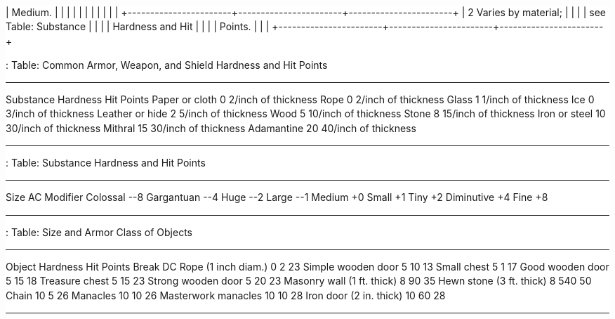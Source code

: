 | Medium.               |                       |                       |
|                       |                       |                       |
| </div>                |                       |                       |
+-----------------------+-----------------------+-----------------------+
| 2 Varies by material; |                       |                       |
| see Table: Substance  |                       |                       |
| Hardness and Hit      |                       |                       |
| Points.               |                       |                       |
+-----------------------+-----------------------+-----------------------+

: Table: Common Armor, Weapon, and Shield Hardness and Hit Points

  ----------------- ---------- ----------------------
  Substance         Hardness   Hit Points
  Paper or cloth    0          2/inch of thickness
  Rope              0          2/inch of thickness
  Glass             1          1/inch of thickness
  Ice               0          3/inch of thickness
  Leather or hide   2          5/inch of thickness
  Wood              5          10/inch of thickness
  Stone             8          15/inch of thickness
  Iron or steel     10         30/inch of thickness
  Mithral           15         30/inch of thickness
  Adamantine        20         40/inch of thickness
  ----------------- ---------- ----------------------

  : Table: Substance Hardness and Hit Points

  ------------ -------------
  Size         AC Modifier
  Colossal     --8
  Gargantuan   --4
  Huge         --2
  Large        --1
  Medium       +0
  Small        +1
  Tiny         +2
  Diminutive   +4
  Fine         +8
  ------------ -------------

  : Table: Size and Armor Class of Objects

  ---------------------------- ---------- ------------ ----------
  Object                       Hardness   Hit Points   Break DC
  Rope (1 inch diam.)          0          2            23
  Simple wooden door           5          10           13
  Small chest                  5          1            17
  Good wooden door             5          15           18
  Treasure chest               5          15           23
  Strong wooden door           5          20           23
  Masonry wall (1 ft. thick)   8          90           35
  Hewn stone (3 ft. thick)     8          540          50
  Chain                        10         5            26
  Manacles                     10         10           26
  Masterwork manacles          10         10           28
  Iron door (2 in. thick)      10         60           28
  ---------------------------- ---------- ------------ ----------
